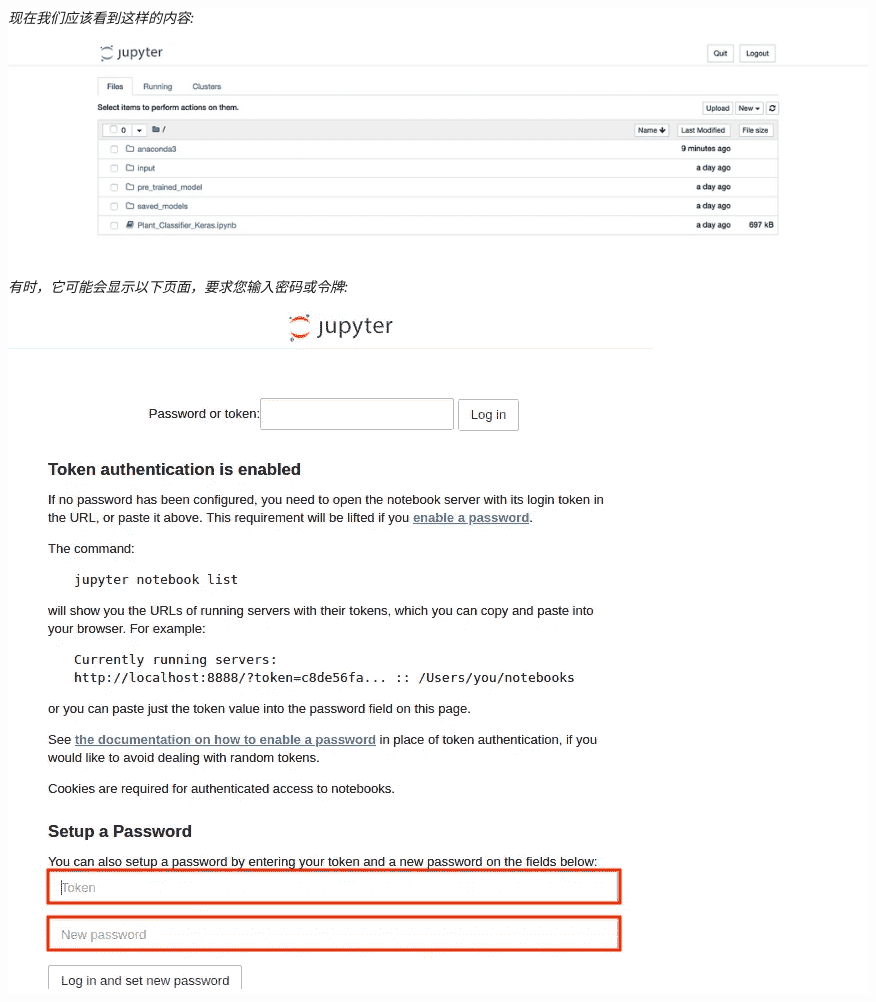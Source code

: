 *现在我们应该看到这样的内容:*

*![](img/de4bb44411e944dc63348fe72bf3d610.png)*

*有时，它可能会显示以下页面，要求您输入密码或令牌:*

*![](img/d1a245d230ba3194f3705afbfea9275f.png)*
